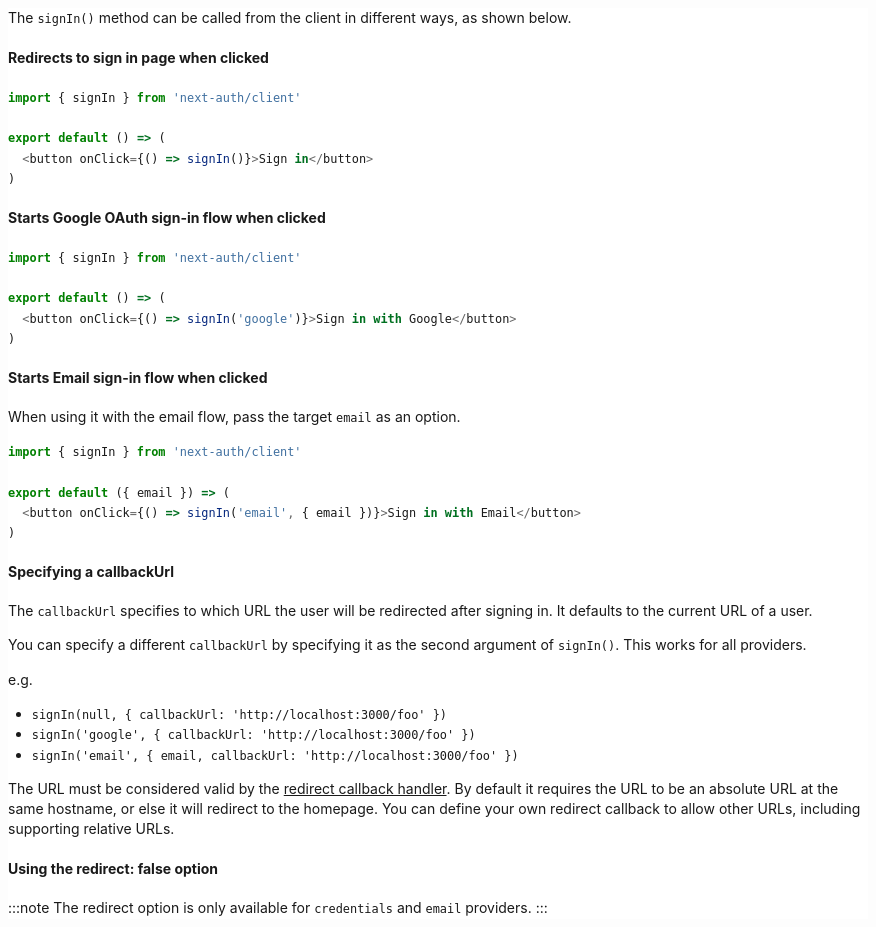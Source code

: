 The `signIn()` method can be called from the client in different ways, as shown below.

#### Redirects to sign in page when clicked

```js
import { signIn } from 'next-auth/client'

export default () => (
  <button onClick={() => signIn()}>Sign in</button>
)
```

#### Starts Google OAuth sign-in flow when clicked

```js
import { signIn } from 'next-auth/client'

export default () => (
  <button onClick={() => signIn('google')}>Sign in with Google</button>
)
```

#### Starts Email sign-in flow when clicked

When using it with the email flow, pass the target `email` as an option.

```js
import { signIn } from 'next-auth/client'

export default ({ email }) => (
  <button onClick={() => signIn('email', { email })}>Sign in with Email</button>
)
```

#### Specifying a callbackUrl

The `callbackUrl` specifies to which URL the user will be redirected after signing in. It defaults to the current URL of a user.

You can specify a different `callbackUrl` by specifying it as the second argument of `signIn()`. This works for all providers.

e.g.

* `signIn(null, { callbackUrl: 'http://localhost:3000/foo' })`
* `signIn('google', { callbackUrl: 'http://localhost:3000/foo' })`
* `signIn('email', { email, callbackUrl: 'http://localhost:3000/foo' })`

The URL must be considered valid by the [redirect callback handler](/configuration/callbacks#redirect). By default it requires the URL to be an absolute URL at the same hostname, or else it will redirect to the homepage. You can define your own redirect callback to allow other URLs, including supporting relative URLs.

#### Using the redirect: false option

:::note
The redirect option is only available for `credentials` and `email` providers.
:::
